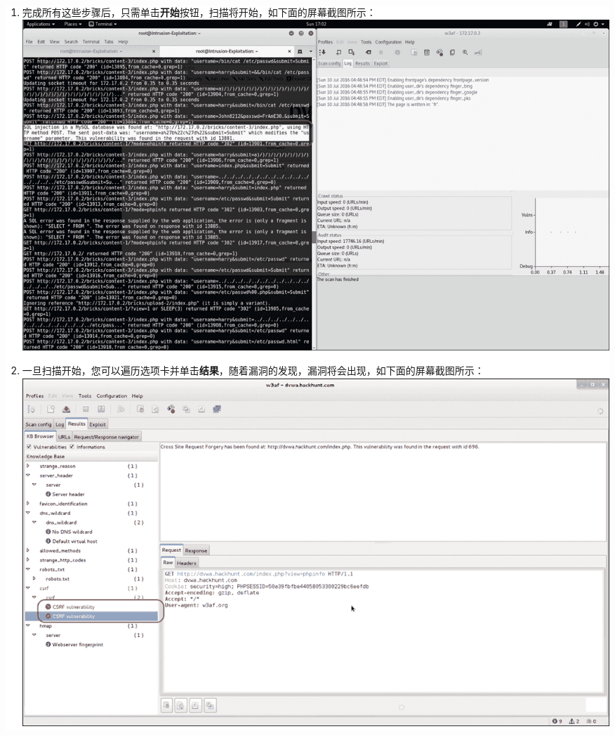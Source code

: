 1.  完成所有这些步骤后，只需单击**开始**按钮，扫描将开始，如下面的屏幕截图所示：![操作步骤...](img/image_06_013.jpg)

1.  一旦扫描开始，您可以遍历选项卡并单击**结果**，随着漏洞的发现，漏洞将会出现，如下面的屏幕截图所示：![操作步骤...](img/image_06_014.jpg)
